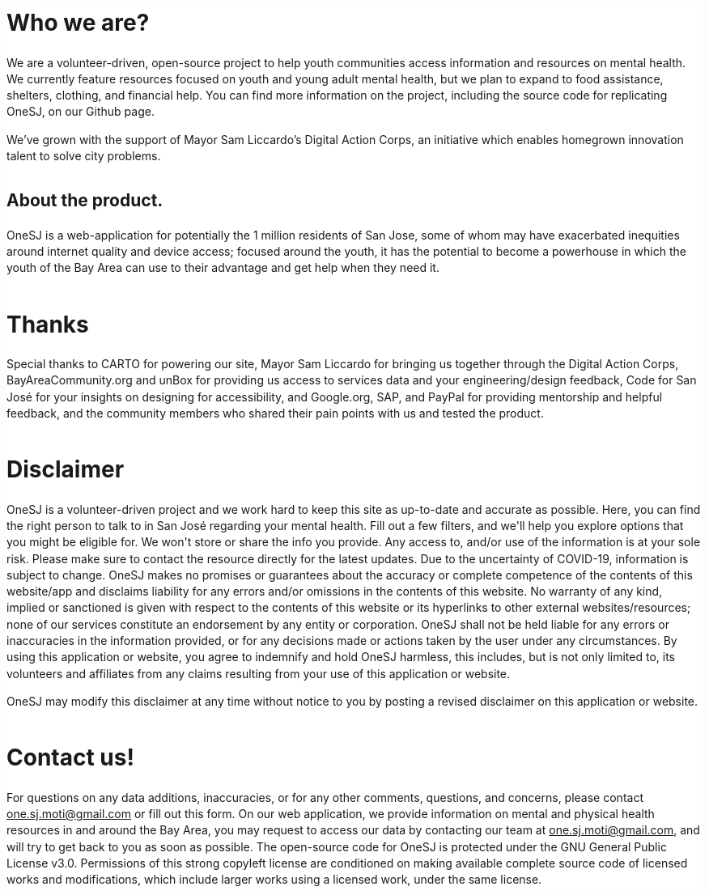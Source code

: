 # Who we are?
We are a volunteer-driven, open-source project to help youth communities access information and resources on mental health. We currently feature resources focused on youth and young adult mental health, but we plan to expand to  food assistance, shelters, clothing, and financial help. You can find more information on the project, including the source code for replicating OneSJ, on our Github page. 

We’ve grown with the support of Mayor Sam Liccardo’s Digital Action Corps, an initiative which enables homegrown innovation talent to solve city problems. 

## About the product.
OneSJ is a web-application for potentially the 1 million residents of San Jose, some of whom may have exacerbated inequities around internet quality and device access; focused around the youth, it has the potential to become a powerhouse in which the youth of the Bay Area can use to their advantage and get help when they need it.

# Thanks
Special thanks to CARTO for powering our site, Mayor Sam Liccardo for bringing us together through the Digital Action Corps, BayAreaCommunity.org and unBox for providing us access to services data and your engineering/design feedback, Code for San José for your insights on designing for accessibility, and Google.org, SAP, and PayPal for providing mentorship and helpful feedback, and the community members who shared their pain points with us and tested the product.

# Disclaimer
OneSJ is a volunteer-driven project and we work hard to keep this site as up-to-date and accurate as possible. Here, you can find the right person to talk to in San José regarding your mental health. Fill out a few filters, and we'll help you explore options that you might be eligible for. We won't store or share the info you provide. Any access to, and/or use of the information is at your sole risk. Please make sure to contact the resource directly for the latest updates. Due to the uncertainty of COVID-19, information is subject to change. OneSJ makes no promises or guarantees about the accuracy or complete competence of the contents of this website/app and disclaims liability for any errors and/or omissions in the contents of this website. No warranty of any kind, implied or sanctioned is given with respect to the contents of this website or its hyperlinks to other external websites/resources; none of our services constitute an endorsement by any entity or corporation.
OneSJ shall not be held liable for any errors or inaccuracies in the information provided, or for any decisions made or actions taken by the user under any circumstances. By using this application or website, you agree to indemnify and hold OneSJ harmless, this includes, but is not only limited to, its volunteers and affiliates from any claims resulting from your use of this application or website.

OneSJ may modify this disclaimer at any time without notice to you by posting a revised disclaimer on this application or website.

# Contact us!
For questions on any data additions, inaccuracies, or for any other comments, questions, and concerns, please contact one.sj.moti@gmail.com or fill out this form.
On our web application, we provide information on mental and physical health resources in and around the Bay Area, you may request to access our data by contacting our team at one.sj.moti@gmail.com, and will try to get back to you as soon as possible. The open-source code for OneSJ is protected under the GNU General Public License v3.0. Permissions of this strong copyleft license are conditioned on making available complete source code of licensed works and modifications, which include larger works using a licensed work, under the same license.
